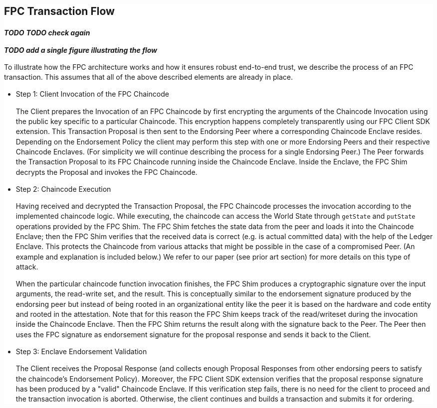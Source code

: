 ## FPC Transaction Flow

***TODO***
***TODO check again***

***TODO add a single figure illustrating the flow***

To illustrate how the FPC architecture works and how it ensures robust end-to-end trust, we describe the process of an FPC transaction. This assumes that all of the above described elements are already in place.

* Step 1: Client Invocation of the FPC Chaincode

	<!-- ![Invoke](../images/fpc/high-level/FPC-Invoke.png) -->

	The Client prepares the Invocation of an FPC Chaincode by first encrypting the arguments of the Chaincode Invocation using the public key specific to a particular Chaincode. This encryption happens completely transparently using our FPC Client SDK extension. This Transaction Proposal is then sent to the Endorsing Peer where a corresponding Chaincode Enclave resides. Depending on the Endorsement Policy the client may perform this step with one or more Endorsing Peers and their respective Chaincode Enclaves. (For simplicity we will continue describing the process for a single Endorsing Peer.) The Peer forwards the Transaction Proposal to its FPC Chaincode running inside the Chaincode Enclave. Inside the Enclave, the FPC Shim decrypts the Proposal and invokes the FPC Chaincode.

* Step 2: Chaincode Execution

	<!-- ![Execute](../images/fpc/high-level/FPC-Execute.png) -->

	Having received and decrypted the Transaction Proposal, the FPC Chaincode processes the invocation according to the implemented chaincode logic.
While executing, the chaincode can access the World State through `getState` and `putState` operations provided by the FPC Shim.
The FPC Shim fetches the state data from the peer and loads it into the Chaincode Enclave; then the FPC Shim verifies that the received data is correct (e.g. is actual committed data) with the help of the Ledger Enclave. This protects the Chaincode from various attacks that might be possible in the case of a compromised Peer. (An example and explanation is included below.) We refer to our paper (see prior art section) for more details on this type of attack.

	When the particular chaincode function invocation finishes, the FPC Shim produces a cryptographic signature over the input arguments, the read-write set, and the result.
	This is conceptually similar to the endorsement signature produced by the endorsing peer but instead of being rooted in an organizational entity like the peer it is based on the hardware and code entity and rooted in the attestation. Note that for this reason the FPC Shim keeps track of the read/writeset during the invocation inside the Chaincode Enclave. Then the FPC Shim returns the result along with the signature back to the Peer. The Peer then uses the FPC signature as endorsement signature for the proposal response and sends it back to the Client.

* Step 3: Enclave Endorsement Validation

	<!-- ![Endorsement](../images/fpc/high-level/FPC-Endorsement.png) -->

	The Client receives the Proposal Response (and collects enough Proposal Responses from other endorsing peers to satisfy the chaincode’s Endorsement Policy). Moreover, the FPC Client SDK extension verifies that the proposal response signature has been produced by a "valid" Chaincode Enclave. If this verification step fails, there is no need for the client to proceed and the transaction invocation is aborted. Otherwise, the client continues and builds a transaction and submits it for ordering.
